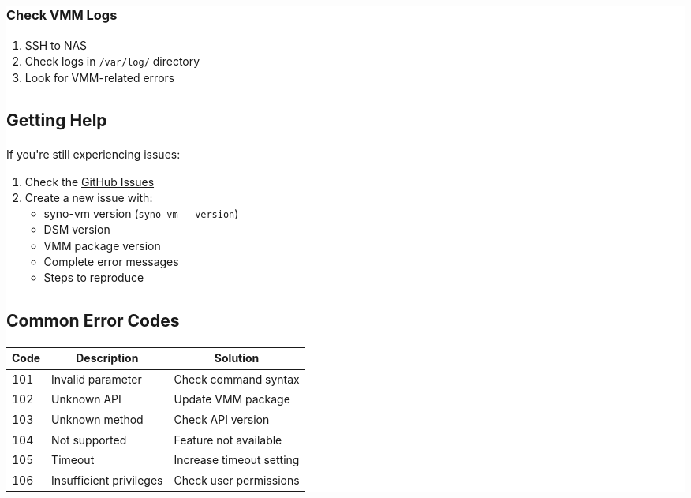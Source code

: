 ### Check VMM Logs

1. SSH to NAS
2. Check logs in `/var/log/` directory
3. Look for VMM-related errors

## Getting Help

If you're still experiencing issues:

1. Check the [GitHub Issues](https://github.com/scttfrdmn/syno-vm/issues)
2. Create a new issue with:
   - syno-vm version (`syno-vm --version`)
   - DSM version
   - VMM package version
   - Complete error messages
   - Steps to reproduce

## Common Error Codes

| Code | Description | Solution |
|------|-------------|----------|
| 101 | Invalid parameter | Check command syntax |
| 102 | Unknown API | Update VMM package |
| 103 | Unknown method | Check API version |
| 104 | Not supported | Feature not available |
| 105 | Timeout | Increase timeout setting |
| 106 | Insufficient privileges | Check user permissions |